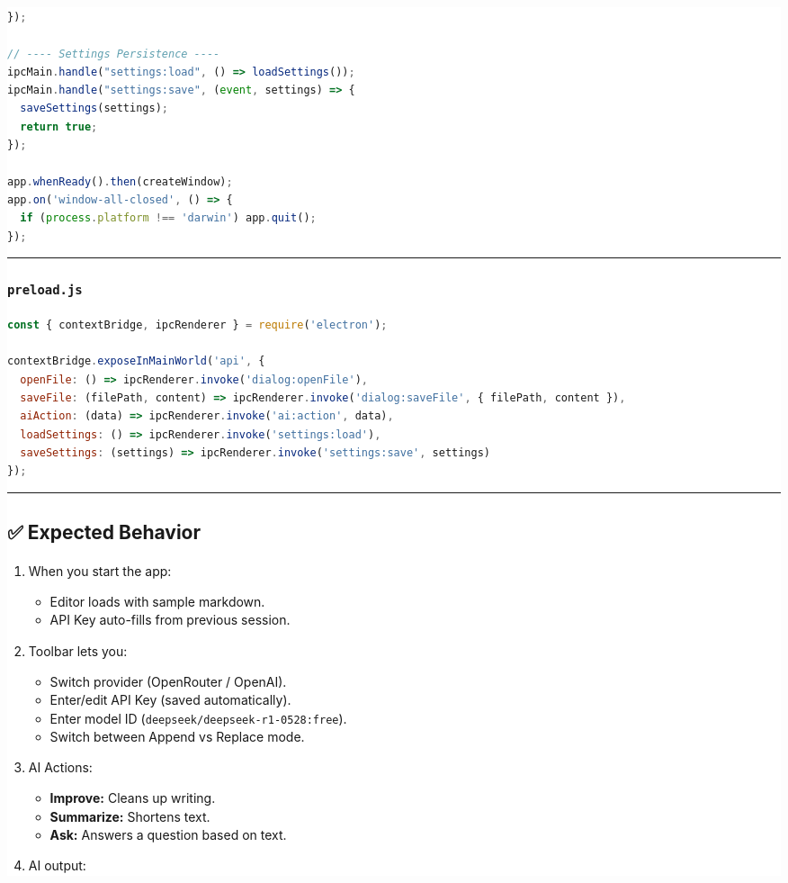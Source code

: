 ```js
});

// ---- Settings Persistence ----
ipcMain.handle("settings:load", () => loadSettings());
ipcMain.handle("settings:save", (event, settings) => {
  saveSettings(settings);
  return true;
});

app.whenReady().then(createWindow);
app.on('window-all-closed', () => {
  if (process.platform !== 'darwin') app.quit();
});
```

---

### `preload.js`

```js
const { contextBridge, ipcRenderer } = require('electron');

contextBridge.exposeInMainWorld('api', {
  openFile: () => ipcRenderer.invoke('dialog:openFile'),
  saveFile: (filePath, content) => ipcRenderer.invoke('dialog:saveFile', { filePath, content }),
  aiAction: (data) => ipcRenderer.invoke('ai:action', data),
  loadSettings: () => ipcRenderer.invoke('settings:load'),
  saveSettings: (settings) => ipcRenderer.invoke('settings:save', settings)
});
```

---

## ✅ Expected Behavior

1. When you start the app:

   * Editor loads with sample markdown.
   * API Key auto-fills from previous session.

2. Toolbar lets you:

   * Switch provider (OpenRouter / OpenAI).
   * Enter/edit API Key (saved automatically).
   * Enter model ID (`deepseek/deepseek-r1-0528:free`).
   * Switch between Append vs Replace mode.

3. AI Actions:

   * **Improve:** Cleans up writing.
   * **Summarize:** Shortens text.
   * **Ask:** Answers a question based on text.

4. AI output:
